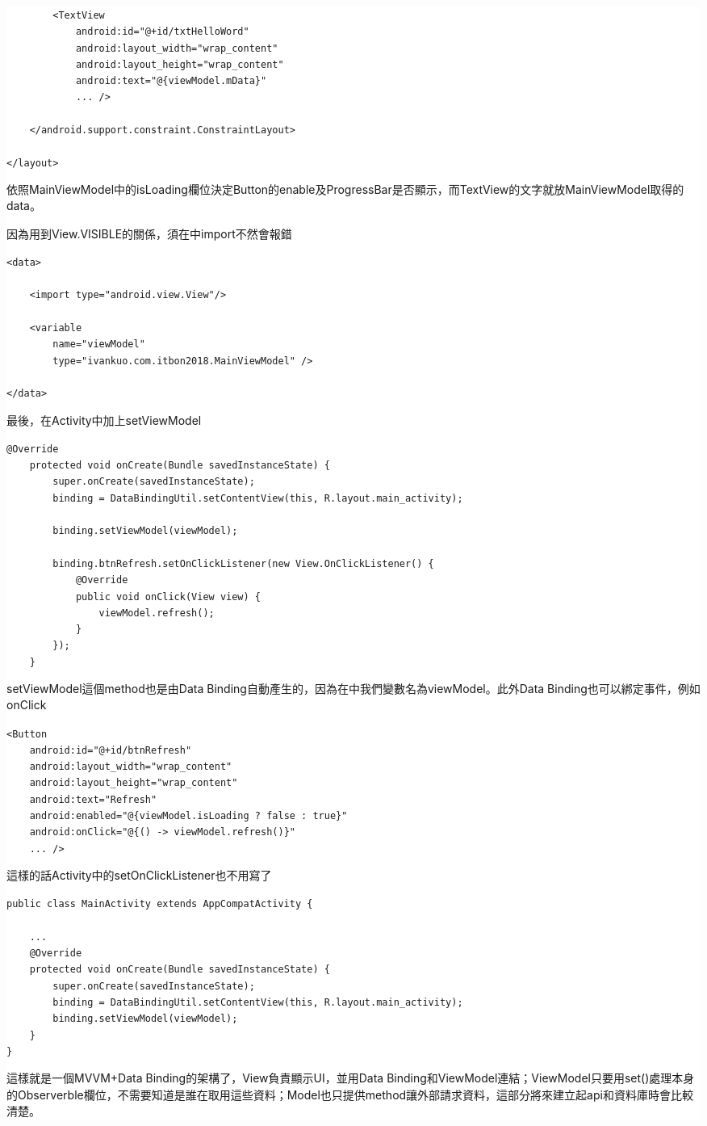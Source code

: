             <TextView
                android:id="@+id/txtHelloWord"
                android:layout_width="wrap_content"
                android:layout_height="wrap_content"
                android:text="@{viewModel.mData}"
                ... />

        </android.support.constraint.ConstraintLayout>

    </layout>
依照MainViewModel中的isLoading欄位決定Button的enable及ProgressBar是否顯示，而TextView的文字就放MainViewModel取得的data。

因為用到View.VISIBLE的關係，須在<data>中import不然會報錯

    <data>

        <import type="android.view.View"/>

        <variable
            name="viewModel"
            type="ivankuo.com.itbon2018.MainViewModel" />

    </data>
最後，在Activity中加上setViewModel

    @Override
        protected void onCreate(Bundle savedInstanceState) {
            super.onCreate(savedInstanceState);
            binding = DataBindingUtil.setContentView(this, R.layout.main_activity);

            binding.setViewModel(viewModel);

            binding.btnRefresh.setOnClickListener(new View.OnClickListener() {
                @Override
                public void onClick(View view) {
                    viewModel.refresh();
                }
            });
        }
setViewModel這個method也是由Data Binding自動產生的，因為在<data>中我們變數名為viewModel。此外Data Binding也可以綁定事件，例如onClick

    <Button
        android:id="@+id/btnRefresh"
        android:layout_width="wrap_content"
        android:layout_height="wrap_content"
        android:text="Refresh"
        android:enabled="@{viewModel.isLoading ? false : true}"
        android:onClick="@{() -> viewModel.refresh()}"
        ... />
這樣的話Activity中的setOnClickListener也不用寫了

    public class MainActivity extends AppCompatActivity {

        ...
        @Override
        protected void onCreate(Bundle savedInstanceState) {
            super.onCreate(savedInstanceState);
            binding = DataBindingUtil.setContentView(this, R.layout.main_activity);
            binding.setViewModel(viewModel);
        }
    }
這樣就是一個MVVM+Data Binding的架構了，View負責顯示UI，並用Data Binding和ViewModel連結；ViewModel只要用set()處理本身的Observerble欄位，不需要知道是誰在取用這些資料；Model也只提供method讓外部請求資料，這部分將來建立起api和資料庫時會比較清楚。

